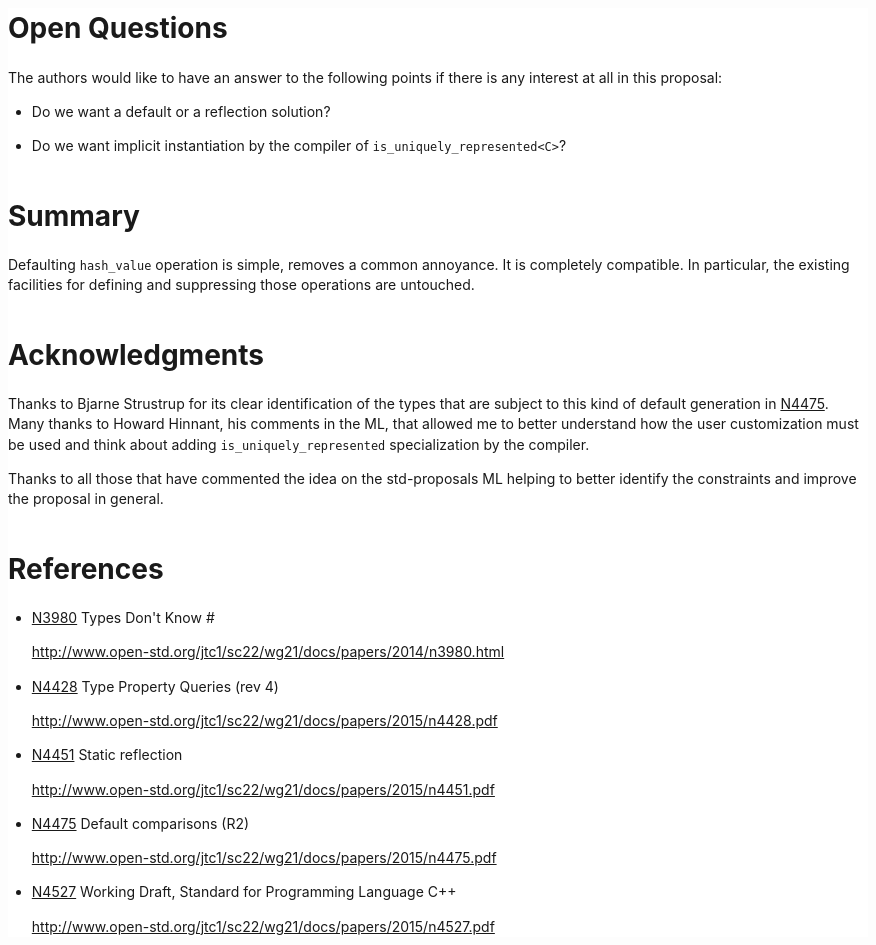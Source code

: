 
# Open Questions

The authors would like to have an answer to the following points if there is any interest at all in this proposal:

* Do we want a default or a reflection solution?

* Do we want implicit instantiation by the compiler of `is_uniquely_represented<C>`?


# Summary

Defaulting `hash_value` operation is simple, removes a common annoyance. It is completely compatible. In particular, the existing facilities for defining and suppressing those operations are untouched.


# Acknowledgments

Thanks to Bjarne Strustrup for its clear identification of the types that are subject to this kind of default generation in [N4475]. Many thanks to Howard Hinnant, his comments in the ML, that allowed me to  better understand how the user customization must be used and think about adding `is_uniquely_represented` specialization by the compiler. 

Thanks to all those that have commented the idea on the std-proposals ML helping to better identify the constraints and improve the proposal in general. 

# References

[N3980]: http://www.open-std.org/jtc1/sc22/wg21/docs/papers/2014/n3980.html "Types Don't Know #"

[N4428]: http://www.open-std.org/jtc1/sc22/wg21/docs/papers/2015/n4428.pdf "Type Property Queries (rev 4)"

[N4451]: http://www.open-std.org/jtc1/sc22/wg21/docs/papers/2015/n4451.pdf "Static reflection"

[N4475]: http://www.open-std.org/jtc1/sc22/wg21/docs/papers/2015/n4475.pdf "Default comparisons (R2)"

[N4527]: http://www.open-std.org/jtc1/sc22/wg21/docs/papers/2015/n4527.pdf "Working Draft, Standard for Programming Language C++"

[N4532]: http://www.open-std.org/jtc1/sc22/wg21/docs/papers/2015/n4532.html "Proposed wording for default comparisons"

[P0017R0]: http://www.open-std.org/jtc1/sc22/wg21/docs/papers/2015/p0017r0.html "Extension to aggregate initialization"

[P0029R0]: http://www.open-std.org/jtc1/sc22/wg21/docs/papers/2015/p0029r0.html "A Unified Proposal for Composable Hashing"


* [N3980] Types Don't Know #

    http://www.open-std.org/jtc1/sc22/wg21/docs/papers/2014/n3980.html

* [N4428] Type Property Queries (rev 4)

    http://www.open-std.org/jtc1/sc22/wg21/docs/papers/2015/n4428.pdf

* [N4451] Static reflection
 
    http://www.open-std.org/jtc1/sc22/wg21/docs/papers/2015/n4451.pdf

* [N4475] Default comparisons (R2)

    http://www.open-std.org/jtc1/sc22/wg21/docs/papers/2015/n4475.pdf

* [N4527] Working Draft, Standard for Programming Language C++

    http://www.open-std.org/jtc1/sc22/wg21/docs/papers/2015/n4527.pdf
